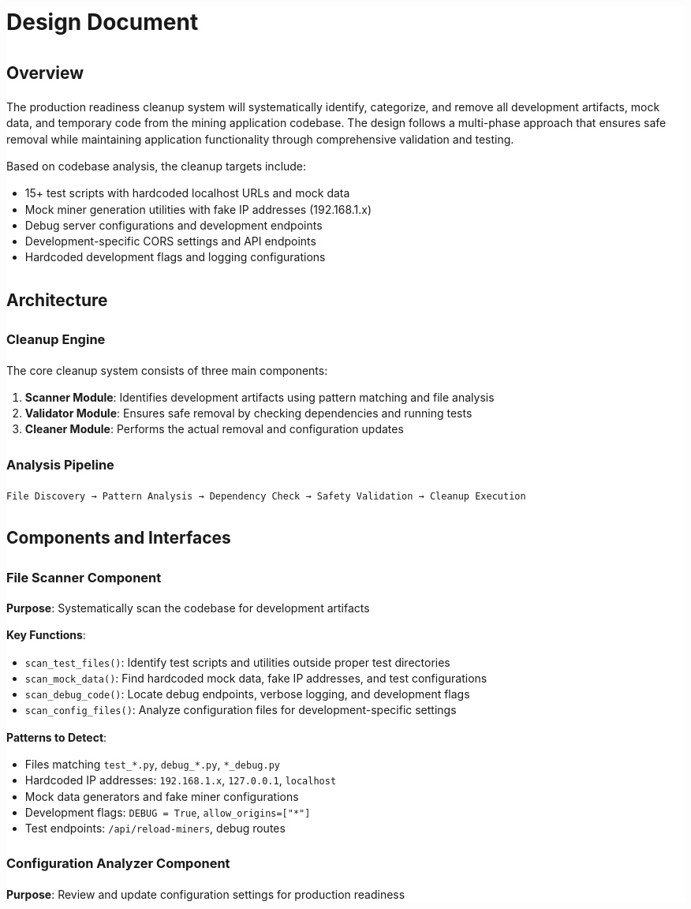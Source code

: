 # Design Document

## Overview

The production readiness cleanup system will systematically identify, categorize, and remove all development artifacts, mock data, and temporary code from the mining application codebase. The design follows a multi-phase approach that ensures safe removal while maintaining application functionality through comprehensive validation and testing.

Based on codebase analysis, the cleanup targets include:
- 15+ test scripts with hardcoded localhost URLs and mock data
- Mock miner generation utilities with fake IP addresses (192.168.1.x)
- Debug server configurations and development endpoints
- Development-specific CORS settings and API endpoints
- Hardcoded development flags and logging configurations

## Architecture

### Cleanup Engine
The core cleanup system consists of three main components:

1. **Scanner Module**: Identifies development artifacts using pattern matching and file analysis
2. **Validator Module**: Ensures safe removal by checking dependencies and running tests
3. **Cleaner Module**: Performs the actual removal and configuration updates

### Analysis Pipeline
```
File Discovery → Pattern Analysis → Dependency Check → Safety Validation → Cleanup Execution
```

## Components and Interfaces

### File Scanner Component
**Purpose**: Systematically scan the codebase for development artifacts

**Key Functions**:
- `scan_test_files()`: Identify test scripts and utilities outside proper test directories
- `scan_mock_data()`: Find hardcoded mock data, fake IP addresses, and test configurations
- `scan_debug_code()`: Locate debug endpoints, verbose logging, and development flags
- `scan_config_files()`: Analyze configuration files for development-specific settings

**Patterns to Detect**:
- Files matching `test_*.py`, `debug_*.py`, `*_debug.py`
- Hardcoded IP addresses: `192.168.1.x`, `127.0.0.1`, `localhost`
- Mock data generators and fake miner configurations
- Development flags: `DEBUG = True`, `allow_origins=["*"]`
- Test endpoints: `/api/reload-miners`, debug routes

### Configuration Analyzer Component
**Purpose**: Review and update configuration settings for production readiness
